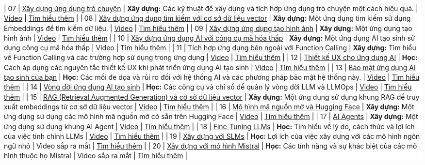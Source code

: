 | 07  | [Xây dựng ứng dụng trò chuyện](./07-building-chat-applications/README.md?WT.mc_id=academic-105485-koreyst)                                     | **Xây dựng:** Các kỹ thuật để xây dựng và tích hợp ứng dụng trò chuyện một cách hiệu quả.               | [Video](https://aka.ms/gen-ai-lessons7-gh?WT.mc_id=academic-105485-koreyst) | [Tìm hiểu thêm](https://aka.ms/genai-collection?WT.mc_id=academic-105485-koreyst) |
| 08  | [Xây dựng ứng dụng tìm kiếm với cơ sở dữ liệu vector](./08-building-search-applications/README.md?WT.mc_id=academic-105485-koreyst)                        | **Xây dựng:** Một ứng dụng tìm kiếm sử dụng Embeddings để tìm kiếm dữ liệu.                        | [Video](https://aka.ms/gen-ai-lesson8-gh?WT.mc_id=academic-105485-koreyst)  | [Tìm hiểu thêm](https://aka.ms/genai-collection?WT.mc_id=academic-105485-koreyst) |
| 09  | [Xây dựng ứng dụng tạo hình ảnh](./09-building-image-applications/README.md?WT.mc_id=academic-105485-koreyst)                        | **Xây dựng:** Một ứng dụng tạo hình ảnh                                                       | [Video](https://aka.ms/gen-ai-lesson9-gh?WT.mc_id=academic-105485-koreyst)  | [Tìm hiểu thêm](https://aka.ms/genai-collection?WT.mc_id=academic-105485-koreyst) |
| 10  | [Xây dựng ứng dụng AI với công cụ mã hóa thấp](./10-building-low-code-ai-applications/README.md?WT.mc_id=academic-105485-koreyst)                       | **Xây dựng:** Một ứng dụng AI tạo sinh sử dụng công cụ mã hóa thấp                                     | [Video](https://aka.ms/gen-ai-lesson10-gh?WT.mc_id=academic-105485-koreyst) | [Tìm hiểu thêm](https://aka.ms/genai-collection?WT.mc_id=academic-105485-koreyst) |
| 11  | [Tích hợp ứng dụng bên ngoài với Function Calling](./11-integrating-with-function-calling/README.md?WT.mc_id=academic-105485-koreyst) | **Xây dựng:** Tìm hiểu về Function Calling và các trường hợp sử dụng trong ứng dụng                          | [Video](https://aka.ms/gen-ai-lesson11-gh?WT.mc_id=academic-105485-koreyst) | [Tìm hiểu thêm](https://aka.ms/genai-collection?WT.mc_id=academic-105485-koreyst) |
| 12  | [Thiết kế UX cho ứng dụng AI](./12-designing-ux-for-ai-applications/README.md?WT.mc_id=academic-105485-koreyst)                         | **Học:** Cách áp dụng các nguyên tắc thiết kế UX khi phát triển ứng dụng AI tạo sinh         | [Video](https://aka.ms/gen-ai-lesson12-gh?WT.mc_id=academic-105485-koreyst) | [Tìm hiểu thêm](https://aka.ms/genai-collection?WT.mc_id=academic-105485-koreyst) |
| 13  | [Bảo mật ứng dụng AI tạo sinh của bạn](./13-securing-ai-applications/README.md?WT.mc_id=academic-105485-koreyst)                         | **Học:** Các mối đe dọa và rủi ro đối với hệ thống AI và các phương pháp bảo mật hệ thống này.             | [Video](https://aka.ms/gen-ai-lesson13-gh?WT.mc_id=academic-105485-koreyst) | [Tìm hiểu thêm](https://aka.ms/genai-collection?WT.mc_id=academic-105485-koreyst) |
| 14  | [Vòng đời ứng dụng AI tạo sinh](./14-the-generative-ai-application-lifecycle/README.md?WT.mc_id=academic-105485-koreyst)           | **Học:** Các công cụ và chỉ số để quản lý vòng đời LLM và LLMOps                         | [Video](https://aka.ms/gen-ai-lesson14-gh?WT.mc_id=academic-105485-koreyst) | [Tìm hiểu thêm](https://aka.ms/genai-collection?WT.mc_id=academic-105485-koreyst) |
| 15  | [RAG (Retrieval Augmented Generation) và cơ sở dữ liệu vector](./15-rag-and-vector-databases/README.md?WT.mc_id=academic-105485-koreyst)        | **Xây dựng:** Một ứng dụng sử dụng khung RAG để truy xuất embeddings từ cơ sở dữ liệu vector  | [Video](https://aka.ms/gen-ai-lesson15-gh?WT.mc_id=academic-105485-koreyst) | [Tìm hiểu thêm](https://aka.ms/genai-collection?WT.mc_id=academic-105485-koreyst) |
| 16  | [Mô hình mã nguồn mở và Hugging Face](./16-open-source-models/README.md?WT.mc_id=academic-105485-koreyst)                                    | **Xây dựng:** Một ứng dụng sử dụng các mô hình mã nguồn mở có sẵn trên Hugging Face                    | [Video](https://aka.ms/gen-ai-lesson16-gh?WT.mc_id=academic-105485-koreyst) | [Tìm hiểu thêm](https://aka.ms/genai-collection?WT.mc_id=academic-105485-koreyst) |
| 17  | [AI Agents](./17-ai-agents/README.md?WT.mc_id=academic-105485-koreyst)                                                                       | **Xây dựng:** Một ứng dụng sử dụng khung AI Agent                                           | [Video](https://aka.ms/gen-ai-lesson17-gh?WT.mc_id=academic-105485-koreyst) | [Tìm hiểu thêm](https://aka.ms/genai-collection?WT.mc_id=academic-105485-koreyst) |
| 18  | [Fine-Tuning LLMs](./18-fine-tuning/README.md?WT.mc_id=academic-105485-koreyst)                                                              | **Học:** Tìm hiểu về lý do, cách thức và lợi ích của việc tinh chỉnh LLMs                                            | [Video](https://aka.ms/gen-ai-lesson18-gh?WT.mc_id=academic-105485-koreyst) | [Tìm hiểu thêm](https://aka.ms/genai-collection?WT.mc_id=academic-105485-koreyst) |
| 19  | [Xây dựng với SLMs](./19-slm/README.md?WT.mc_id=academic-105485-koreyst)                                                              | **Học:** Lợi ích của việc xây dựng với các mô hình ngôn ngữ nhỏ                                            | Video sắp ra mắt | [Tìm hiểu thêm](https://aka.ms/genai-collection?WT.mc_id=academic-105485-koreyst) |
| 20  | [Xây dựng với mô hình Mistral](./20-mistral/README.md?WT.mc_id=academic-105485-koreyst)                                                              | **Học:** Các tính năng và sự khác biệt của các mô hình thuộc họ Mistral                                           | Video sắp ra mắt | [Tìm hiểu thêm](https://aka.ms/genai-collection?WT.mc_id=academic-105485-koreyst) |